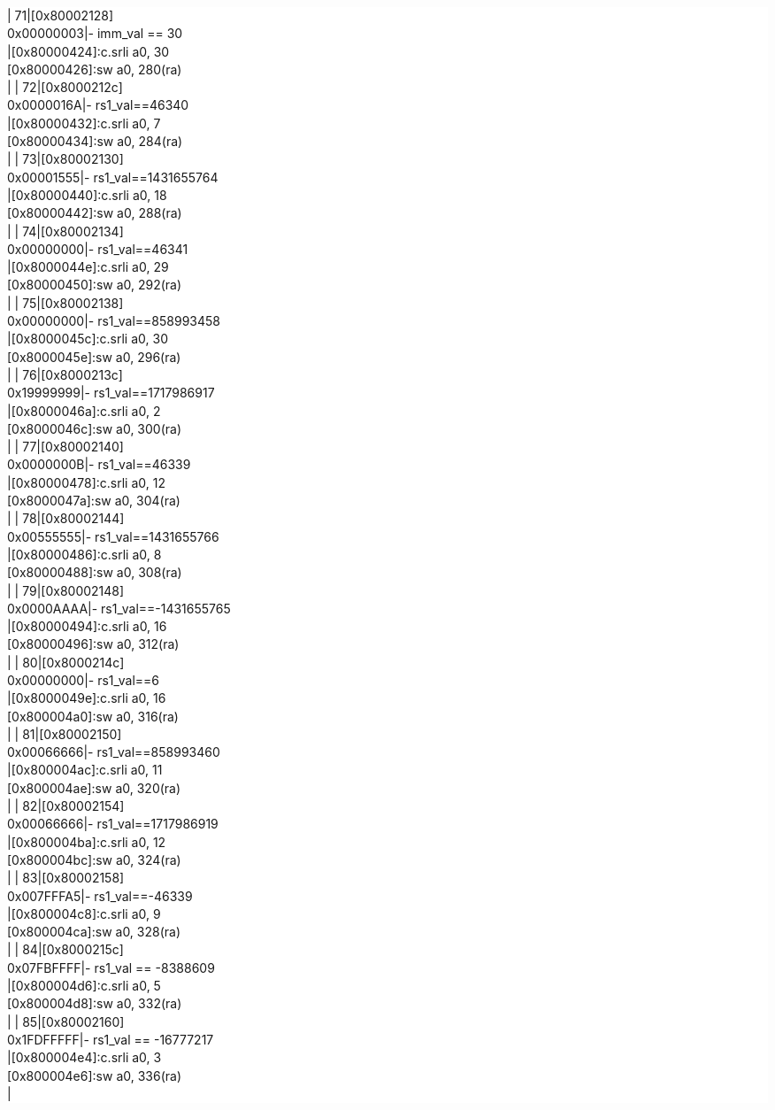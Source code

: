 |  71|[0x80002128]<br>0x00000003|- imm_val == 30<br>                                                                                                                  |[0x80000424]:c.srli a0, 30<br> [0x80000426]:sw a0, 280(ra)<br> |
|  72|[0x8000212c]<br>0x0000016A|- rs1_val==46340<br>                                                                                                                 |[0x80000432]:c.srli a0, 7<br> [0x80000434]:sw a0, 284(ra)<br>  |
|  73|[0x80002130]<br>0x00001555|- rs1_val==1431655764<br>                                                                                                            |[0x80000440]:c.srli a0, 18<br> [0x80000442]:sw a0, 288(ra)<br> |
|  74|[0x80002134]<br>0x00000000|- rs1_val==46341<br>                                                                                                                 |[0x8000044e]:c.srli a0, 29<br> [0x80000450]:sw a0, 292(ra)<br> |
|  75|[0x80002138]<br>0x00000000|- rs1_val==858993458<br>                                                                                                             |[0x8000045c]:c.srli a0, 30<br> [0x8000045e]:sw a0, 296(ra)<br> |
|  76|[0x8000213c]<br>0x19999999|- rs1_val==1717986917<br>                                                                                                            |[0x8000046a]:c.srli a0, 2<br> [0x8000046c]:sw a0, 300(ra)<br>  |
|  77|[0x80002140]<br>0x0000000B|- rs1_val==46339<br>                                                                                                                 |[0x80000478]:c.srli a0, 12<br> [0x8000047a]:sw a0, 304(ra)<br> |
|  78|[0x80002144]<br>0x00555555|- rs1_val==1431655766<br>                                                                                                            |[0x80000486]:c.srli a0, 8<br> [0x80000488]:sw a0, 308(ra)<br>  |
|  79|[0x80002148]<br>0x0000AAAA|- rs1_val==-1431655765<br>                                                                                                           |[0x80000494]:c.srli a0, 16<br> [0x80000496]:sw a0, 312(ra)<br> |
|  80|[0x8000214c]<br>0x00000000|- rs1_val==6<br>                                                                                                                     |[0x8000049e]:c.srli a0, 16<br> [0x800004a0]:sw a0, 316(ra)<br> |
|  81|[0x80002150]<br>0x00066666|- rs1_val==858993460<br>                                                                                                             |[0x800004ac]:c.srli a0, 11<br> [0x800004ae]:sw a0, 320(ra)<br> |
|  82|[0x80002154]<br>0x00066666|- rs1_val==1717986919<br>                                                                                                            |[0x800004ba]:c.srli a0, 12<br> [0x800004bc]:sw a0, 324(ra)<br> |
|  83|[0x80002158]<br>0x007FFFA5|- rs1_val==-46339<br>                                                                                                                |[0x800004c8]:c.srli a0, 9<br> [0x800004ca]:sw a0, 328(ra)<br>  |
|  84|[0x8000215c]<br>0x07FBFFFF|- rs1_val == -8388609<br>                                                                                                            |[0x800004d6]:c.srli a0, 5<br> [0x800004d8]:sw a0, 332(ra)<br>  |
|  85|[0x80002160]<br>0x1FDFFFFF|- rs1_val == -16777217<br>                                                                                                           |[0x800004e4]:c.srli a0, 3<br> [0x800004e6]:sw a0, 336(ra)<br>  |
